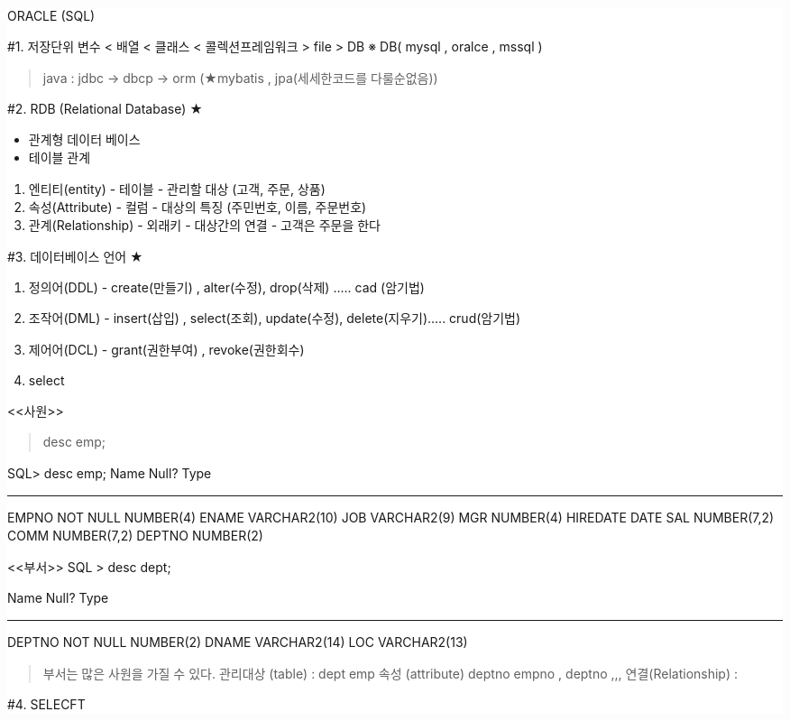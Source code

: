 ORACLE (SQL)

#1. 저장단위 
변수 < 배열 < 클래스 < 콜렉션프레임워크 > file > DB 
※ DB( mysql , oralce , mssql )

> java : jdbc → dbcp → orm (★mybatis , jpa(세세한코드를 다룰순없음))

#2. RDB (Relational Database)   ★
 -   관계형 데이터 베이스 
 -   테이블 관계
1. 엔티티(entity)     - 테이블  - 관리할 대상 (고객, 주문, 상품)
2. 속성(Attribute)    - 컬럼   - 대상의 특징 (주민번호, 이름, 주문번호)
3. 관계(Relationship) - 외래키 - 대상간의 연결    - 고객은 주문을 한다

#3. 데이터베이스 언어 ★ 

1. 정의어(DDL) - create(만들기) , alter(수정), drop(삭제)   ..... cad (암기법)
2. 조작어(DML) - insert(삽입) , select(조회), update(수정), delete(지우기)..... crud(암기법)
3. 제어어(DCL) - grant(권한부여) , revoke(권한회수)

4. select



<<사원>>
> desc emp;

SQL> desc emp;
 Name                                      Null?    Type
 ----------------------------------------- -------- ----------------------------
 EMPNO                                     NOT NULL NUMBER(4)
 ENAME                                              VARCHAR2(10)
 JOB                                                VARCHAR2(9)
 MGR                                                NUMBER(4)
 HIREDATE                                           DATE
 SAL                                                NUMBER(7,2)
 COMM                                               NUMBER(7,2)
 DEPTNO                                             NUMBER(2)


<<부서>>
SQL > desc dept;         


 Name                                      Null?    Type
 ----------------------------------------- -------- ----------------------------
 DEPTNO                                    NOT NULL NUMBER(2)
 DNAME                                              VARCHAR2(14)
 LOC                                                VARCHAR2(13)



> 부서는 많은 사원을 가질 수 있다.
관리대상 (table) : dept          emp
속성     (attribute) deptno     empno , deptno  ,,,
연결(Relationship) : 

#4. SELECFT
